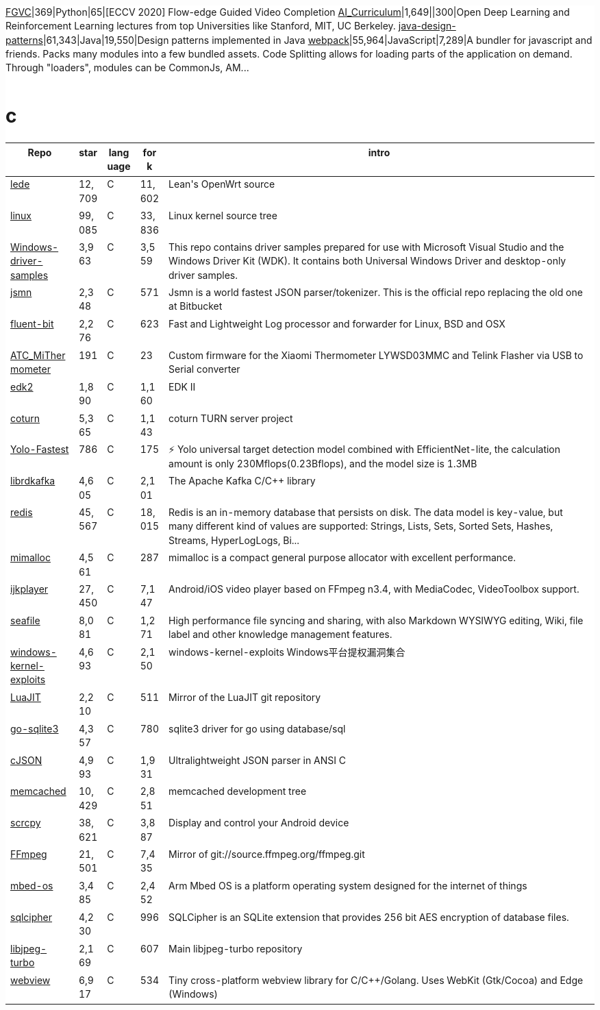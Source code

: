 [FGVC](https://github.com/vt-vl-lab/FGVC)|369|Python|65|[ECCV 2020] Flow-edge Guided Video Completion
[AI_Curriculum](https://github.com/Machine-Learning-Tokyo/AI_Curriculum)|1,649||300|Open Deep Learning and Reinforcement Learning lectures from top Universities like Stanford, MIT, UC Berkeley.
[java-design-patterns](https://github.com/iluwatar/java-design-patterns)|61,343|Java|19,550|Design patterns implemented in Java
[webpack](https://github.com/webpack/webpack)|55,964|JavaScript|7,289|A bundler for javascript and friends. Packs many modules into a few bundled assets. Code Splitting allows for loading parts of the application on demand. Through "loaders", modules can be CommonJs, AM...


# c

Repo|star|language|fork|intro
-|-|-|-|-
[lede](https://github.com/coolsnowwolf/lede)|12,709|C|11,602|Lean's OpenWrt source
[linux](https://github.com/torvalds/linux)|99,085|C|33,836|Linux kernel source tree
[Windows-driver-samples](https://github.com/microsoft/Windows-driver-samples)|3,963|C|3,559|This repo contains driver samples prepared for use with Microsoft Visual Studio and the Windows Driver Kit (WDK). It contains both Universal Windows Driver and desktop-only driver samples.
[jsmn](https://github.com/zserge/jsmn)|2,348|C|571|Jsmn is a world fastest JSON parser/tokenizer. This is the official repo replacing the old one at Bitbucket
[fluent-bit](https://github.com/fluent/fluent-bit)|2,276|C|623|Fast and Lightweight Log processor and forwarder for Linux, BSD and OSX
[ATC_MiThermometer](https://github.com/atc1441/ATC_MiThermometer)|191|C|23|Custom firmware for the Xiaomi Thermometer LYWSD03MMC and Telink Flasher via USB to Serial converter
[edk2](https://github.com/tianocore/edk2)|1,890|C|1,160|EDK II
[coturn](https://github.com/coturn/coturn)|5,365|C|1,143|coturn TURN server project
[Yolo-Fastest](https://github.com/dog-qiuqiu/Yolo-Fastest)|786|C|175|⚡ Yolo universal target detection model combined with EfficientNet-lite, the calculation amount is only 230Mflops(0.23Bflops), and the model size is 1.3MB
[librdkafka](https://github.com/edenhill/librdkafka)|4,605|C|2,101|The Apache Kafka C/C++ library
[redis](https://github.com/redis/redis)|45,567|C|18,015|Redis is an in-memory database that persists on disk. The data model is key-value, but many different kind of values are supported: Strings, Lists, Sets, Sorted Sets, Hashes, Streams, HyperLogLogs, Bi...
[mimalloc](https://github.com/microsoft/mimalloc)|4,561|C|287|mimalloc is a compact general purpose allocator with excellent performance.
[ijkplayer](https://github.com/bilibili/ijkplayer)|27,450|C|7,147|Android/iOS video player based on FFmpeg n3.4, with MediaCodec, VideoToolbox support.
[seafile](https://github.com/haiwen/seafile)|8,081|C|1,271|High performance file syncing and sharing, with also Markdown WYSIWYG editing, Wiki, file label and other knowledge management features.
[windows-kernel-exploits](https://github.com/SecWiki/windows-kernel-exploits)|4,693|C|2,150|windows-kernel-exploits Windows平台提权漏洞集合
[LuaJIT](https://github.com/LuaJIT/LuaJIT)|2,210|C|511|Mirror of the LuaJIT git repository
[go-sqlite3](https://github.com/mattn/go-sqlite3)|4,357|C|780|sqlite3 driver for go using database/sql
[cJSON](https://github.com/DaveGamble/cJSON)|4,993|C|1,931|Ultralightweight JSON parser in ANSI C
[memcached](https://github.com/memcached/memcached)|10,429|C|2,851|memcached development tree
[scrcpy](https://github.com/Genymobile/scrcpy)|38,621|C|3,887|Display and control your Android device
[FFmpeg](https://github.com/FFmpeg/FFmpeg)|21,501|C|7,435|Mirror of git://source.ffmpeg.org/ffmpeg.git
[mbed-os](https://github.com/ARMmbed/mbed-os)|3,485|C|2,452|Arm Mbed OS is a platform operating system designed for the internet of things
[sqlcipher](https://github.com/sqlcipher/sqlcipher)|4,230|C|996|SQLCipher is an SQLite extension that provides 256 bit AES encryption of database files.
[libjpeg-turbo](https://github.com/libjpeg-turbo/libjpeg-turbo)|2,169|C|607|Main libjpeg-turbo repository
[webview](https://github.com/webview/webview)|6,917|C|534|Tiny cross-platform webview library for C/C++/Golang. Uses WebKit (Gtk/Cocoa) and Edge (Windows)
